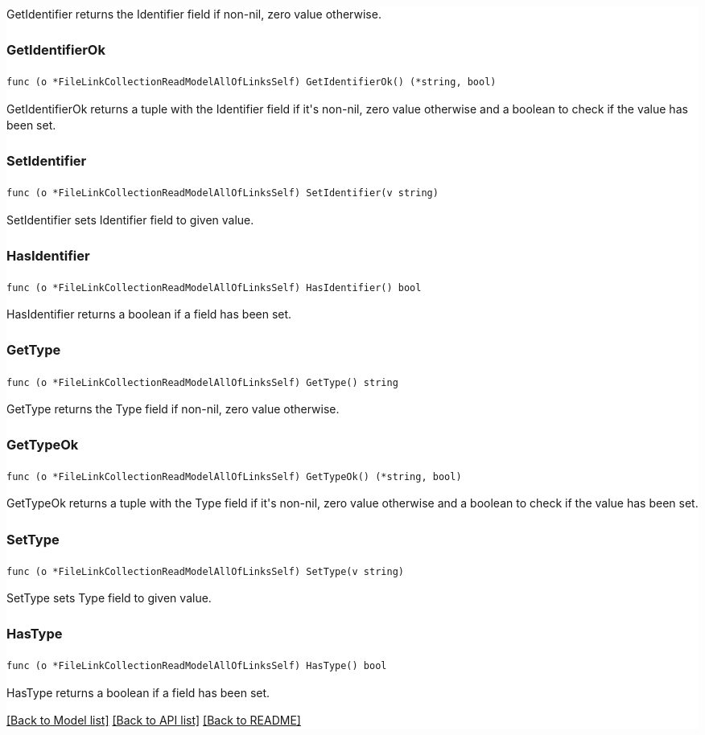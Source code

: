 GetIdentifier returns the Identifier field if non-nil, zero value otherwise.

### GetIdentifierOk

`func (o *FileLinkCollectionReadModelAllOfLinksSelf) GetIdentifierOk() (*string, bool)`

GetIdentifierOk returns a tuple with the Identifier field if it's non-nil, zero value otherwise
and a boolean to check if the value has been set.

### SetIdentifier

`func (o *FileLinkCollectionReadModelAllOfLinksSelf) SetIdentifier(v string)`

SetIdentifier sets Identifier field to given value.

### HasIdentifier

`func (o *FileLinkCollectionReadModelAllOfLinksSelf) HasIdentifier() bool`

HasIdentifier returns a boolean if a field has been set.

### GetType

`func (o *FileLinkCollectionReadModelAllOfLinksSelf) GetType() string`

GetType returns the Type field if non-nil, zero value otherwise.

### GetTypeOk

`func (o *FileLinkCollectionReadModelAllOfLinksSelf) GetTypeOk() (*string, bool)`

GetTypeOk returns a tuple with the Type field if it's non-nil, zero value otherwise
and a boolean to check if the value has been set.

### SetType

`func (o *FileLinkCollectionReadModelAllOfLinksSelf) SetType(v string)`

SetType sets Type field to given value.

### HasType

`func (o *FileLinkCollectionReadModelAllOfLinksSelf) HasType() bool`

HasType returns a boolean if a field has been set.


[[Back to Model list]](../README.md#documentation-for-models) [[Back to API list]](../README.md#documentation-for-api-endpoints) [[Back to README]](../README.md)



